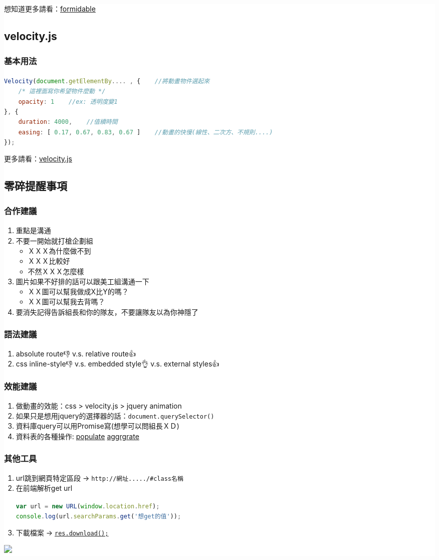想知道更多請看：[formidable](https://www.npmjs.com/package/formidable)

## velocity.js
### 基本用法
```javascript
Velocity(document.getElementBy.... , {    //將動畫物件選起來
    /* 這裡面寫你希望物件麼動 */
    opacity: 1    //ex: 透明度變1
}, {
    duration: 4000,    //值續時間
    easing: [ 0.17, 0.67, 0.83, 0.67 ]    //動畫的快慢(線性、二次方、不規則....)
});
```
更多請看：[velocity.js](http://www.mrfront.com/docs/velocity.js/)

## 零碎提醒事項
### 合作建議
1. 重點是溝通
2. 不要一開始就打槍企劃組
    * ＸＸＸ為什麼做不到
    * ＸＸＸ比較好
    * 不然ＸＸＸ怎麼樣
3. 圖片如果不好排的話可以跟美工組溝通一下
    * ＸＸ圖可以幫我做成X比Y的嗎？
    * ＸＸ圖可以幫我去背嗎？
4. 要消失記得告訴組長和你的隊友，不要讓隊友以為你神隱了
### 語法建議
1. absolute route👎 v.s. relative route👍
2. css inline-style👎 v.s. embedded style👌 v.s. external styles👍
### 效能建議
1. 做動畫的效能：css > velocity.js > jquery animation
2. 如果只是想用jquery的選擇器的話：``document.querySelector()``
3. 資料庫query可以用Promise寫(想學可以問組長ＸＤ)
4. 資料表的各種操作: [populate](http://mongoosejs.com/docs/populate.html) [aggrgrate](https://docs.mongodb.com/manual/aggregation/)
### 其他工具
1. url跳到網頁特定區段 -> ``http://網址...../#class名稱``
2. 在前端解析get url
    ```javascript
    var url = new URL(window.location.href);
    console.log(url.searchParams.get('想get的值'));
    ```
3. 下載檔案 -> [``res.download();``](http://expressjs.com/zh-tw/4x/api.html#res.download)

![](https://i.imgur.com/FnjOJaU.png)
